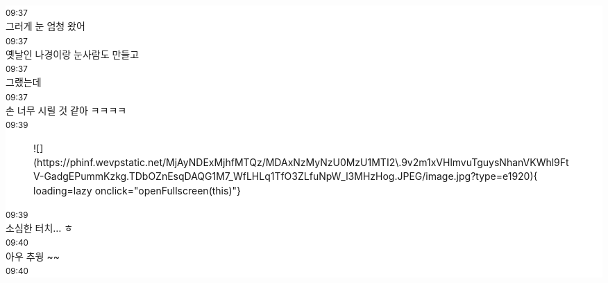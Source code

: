 </div>
<div class="message" markdown="1">
<div class="message-date" markdown="1">
<small>09:37</small>
</div>
<div markdown="1">
그러게 눈 엄청 왔어
</div>
</div>
<div class="message" markdown="1">
<div class="message-date" markdown="1">
<small>09:37</small>
</div>
<div markdown="1">
옛날인 나경이랑 눈사람도 만들고
</div>
</div>
<div class="message" markdown="1">
<div class="message-date" markdown="1">
<small>09:37</small>
</div>
<div markdown="1">
그랬는데
</div>
</div>
<div class="message" markdown="1">
<div class="message-date" markdown="1">
<small>09:37</small>
</div>
<div markdown="1">
손 너무 시릴 것 같아 ㅋㅋㅋㅋ
</div>
</div>
<div class="message" markdown="1">
<div class="message-date" markdown="1">
<small>09:39</small>
</div>
<div markdown="1">
<figure class="msg-media" markdown="1">
![](https://phinf.wevpstatic.net/MjAyNDExMjhfMTQz/MDAxNzMyNzU0MzU1MTI2\.9v2m1xVHlmvuTguysNhanVKWhl9FtV-GadgEPummKzkg.TDbOZnEsqDAQG1M7_WfLHLq1TfO3ZLfuNpW_l3MHzHog.JPEG/image.jpg?type=e1920){ loading=lazy onclick="openFullscreen(this)"}
</figure>
</div>
</div>
<div class="message" markdown="1">
<div class="message-date" markdown="1">
<small>09:39</small>
</div>
<div markdown="1">
소심한 터치… ㅎ
</div>
</div>
<div class="message" markdown="1">
<div class="message-date" markdown="1">
<small>09:40</small>
</div>
<div markdown="1">
아우 추웡 ~~
</div>
</div>
<div class="message" markdown="1">
<div class="message-date" markdown="1">
<small>09:40</small>
</div>